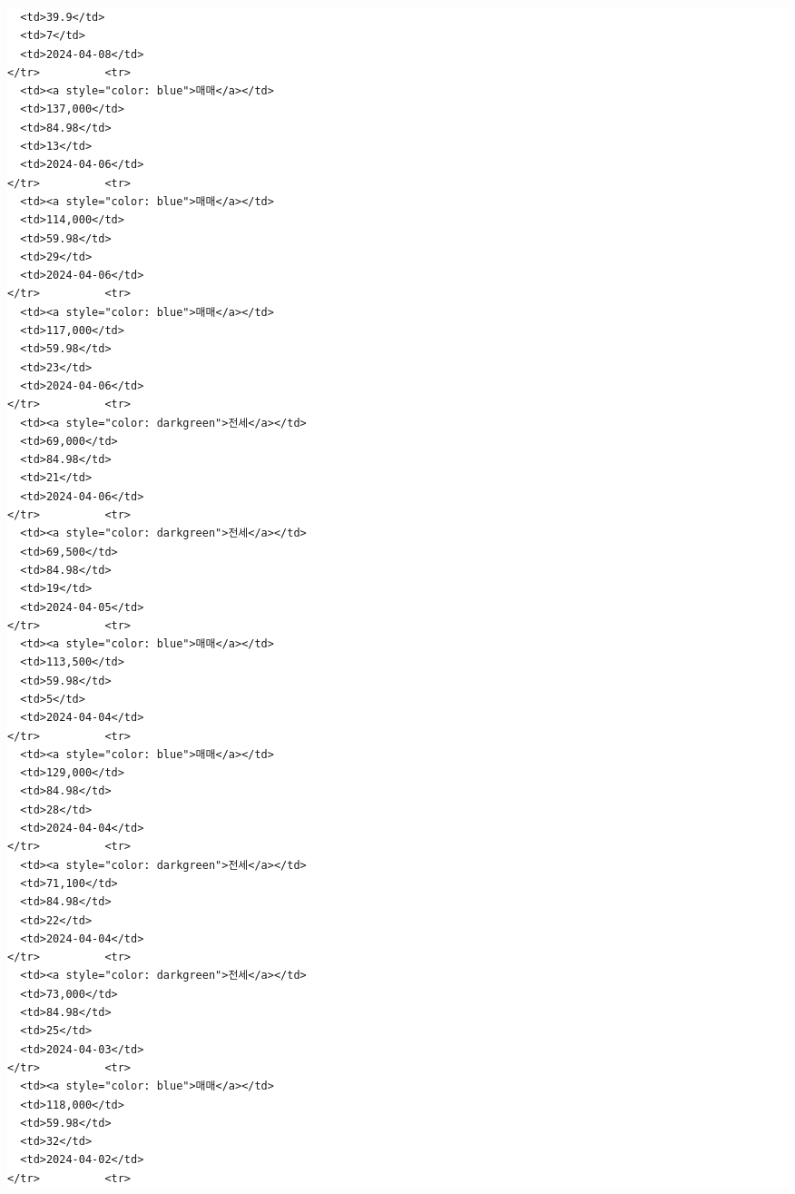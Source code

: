       <td>39.9</td>
      <td>7</td>
      <td>2024-04-08</td>
    </tr>          <tr>
      <td><a style="color: blue">매매</a></td>
      <td>137,000</td>
      <td>84.98</td>
      <td>13</td>
      <td>2024-04-06</td>
    </tr>          <tr>
      <td><a style="color: blue">매매</a></td>
      <td>114,000</td>
      <td>59.98</td>
      <td>29</td>
      <td>2024-04-06</td>
    </tr>          <tr>
      <td><a style="color: blue">매매</a></td>
      <td>117,000</td>
      <td>59.98</td>
      <td>23</td>
      <td>2024-04-06</td>
    </tr>          <tr>
      <td><a style="color: darkgreen">전세</a></td>
      <td>69,000</td>
      <td>84.98</td>
      <td>21</td>
      <td>2024-04-06</td>
    </tr>          <tr>
      <td><a style="color: darkgreen">전세</a></td>
      <td>69,500</td>
      <td>84.98</td>
      <td>19</td>
      <td>2024-04-05</td>
    </tr>          <tr>
      <td><a style="color: blue">매매</a></td>
      <td>113,500</td>
      <td>59.98</td>
      <td>5</td>
      <td>2024-04-04</td>
    </tr>          <tr>
      <td><a style="color: blue">매매</a></td>
      <td>129,000</td>
      <td>84.98</td>
      <td>28</td>
      <td>2024-04-04</td>
    </tr>          <tr>
      <td><a style="color: darkgreen">전세</a></td>
      <td>71,100</td>
      <td>84.98</td>
      <td>22</td>
      <td>2024-04-04</td>
    </tr>          <tr>
      <td><a style="color: darkgreen">전세</a></td>
      <td>73,000</td>
      <td>84.98</td>
      <td>25</td>
      <td>2024-04-03</td>
    </tr>          <tr>
      <td><a style="color: blue">매매</a></td>
      <td>118,000</td>
      <td>59.98</td>
      <td>32</td>
      <td>2024-04-02</td>
    </tr>          <tr>